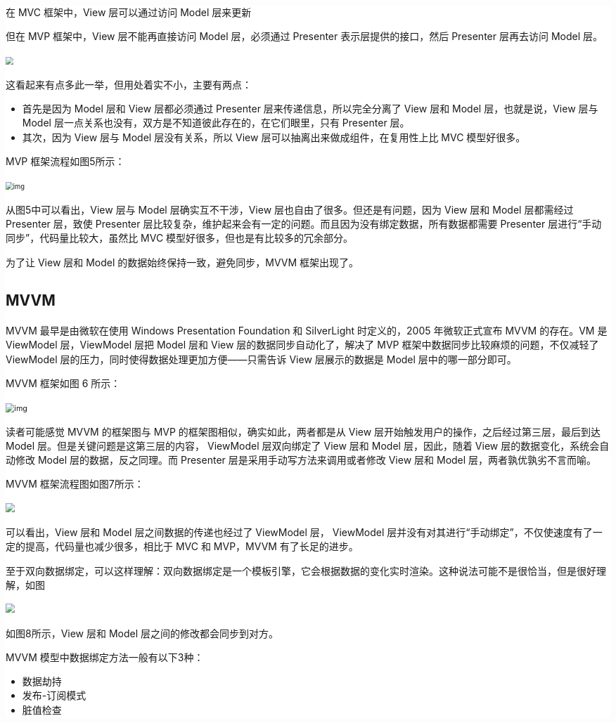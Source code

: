 在 MVC 框架中，View 层可以通过访问 Model 层来更新

但在 MVP 框架中，View 层不能再直接访问 Model 层，必须通过 Presenter 表示层提供的接口，然后 Presenter 层再去访问 Model 层。

<img src="http://imagesoda.oss-cn-beijing.aliyuncs.com/Sodaoo/2022-07-20-025605.jpg" style="zoom:67%;" />

这看起来有点多此一举，但用处着实不小，主要有两点：

- 首先是因为 Model 层和 View 层都必须通过 Presenter 层来传递信息，所以完全分离了 View 层和 Model 层，也就是说，View 层与 Model 层一点关系也没有，双方是不知道彼此存在的，在它们眼里，只有 Presenter 层。
- 其次，因为 View 层与 Model 层没有关系，所以 View 层可以抽离出来做成组件，在复用性上比 MVC 模型好很多。


MVP 框架流程如图5所示：

<img src="https://cdn.nlark.com/yuque/0/2021/gif/22354276/1634179922473-e4e32b33-fa47-41a0-b364-2d17b522d48d.gif" alt="img" style="zoom:67%;" />



从图5中可以看出，View 层与 Model 层确实互不干涉，View 层也自由了很多。但还是有问题，因为 View 层和 Model 层都需经过 Presenter 层，致使 Presenter 层比较复杂，维护起来会有一定的问题。而且因为没有绑定数据，所有数据都需要 Presenter 层进行“手动同步”，代码量比较大，虽然比 MVC 模型好很多，但也是有比较多的冗余部分。

为了让 View 层和 Model 的数据始终保持一致，避免同步，MVVM 框架出现了。



## MVVM

MVVM 最早是由微软在使用 Windows Presentation Foundation 和 SilverLight 时定义的，2005 年微软正式宣布 MVVM 的存在。VM 是 ViewModel 层，ViewModel 层把 Model 层和 View 层的数据同步自动化了，解决了 MVP 框架中数据同步比较麻烦的问题，不仅减轻了 ViewModel 层的压力，同时使得数据处理更加方便——只需告诉 View 层展示的数据是 Model 层中的哪一部分即可。

MVVM 框架如图 6 所示：

<img src="https://cdn.nlark.com/yuque/0/2021/gif/22354276/1634179922935-da67d00b-9337-42b8-816f-2d21485066aa.gif" alt="img" style="zoom:77%;" />




读者可能感觉 MVVM 的框架图与 MVP 的框架图相似，确实如此，两者都是从 View 层开始触发用户的操作，之后经过第三层，最后到达 Model 层。但是关键问题是这第三层的内容， ViewModel 层双向绑定了 View 层和 Model 层，因此，随着 View 层的数据变化，系统会自动修改 Model 层的数据，反之同理。而 Presenter 层是采用手动写方法来调用或者修改 View 层和 Model 层，两者孰优孰劣不言而喻。

MVVM 框架流程图如图7所示：

<img src="http://imagesoda.oss-cn-beijing.aliyuncs.com/Sodaoo/2022-07-20-031334.jpg" style="zoom: 80%;" />

可以看出，View 层和 Model 层之间数据的传递也经过了 ViewModel 层， ViewModel 层并没有对其进行“手动绑定”，不仅使速度有了一定的提高，代码量也减少很多，相比于 MVC 和 MVP，MVVM 有了长足的进步。

至于双向数据绑定，可以这样理解：双向数据绑定是一个模板引擎，它会根据数据的变化实时渲染。这种说法可能不是很恰当，但是很好理解，如图 

<img src="http://imagesoda.oss-cn-beijing.aliyuncs.com/Sodaoo/2022-07-20-031504.jpg" style="zoom:80%;" />

如图8所示，View 层和 Model 层之间的修改都会同步到对方。

MVVM 模型中数据绑定方法一般有以下3种：

- 数据劫持
- 发布-订阅模式
- 脏值检查
